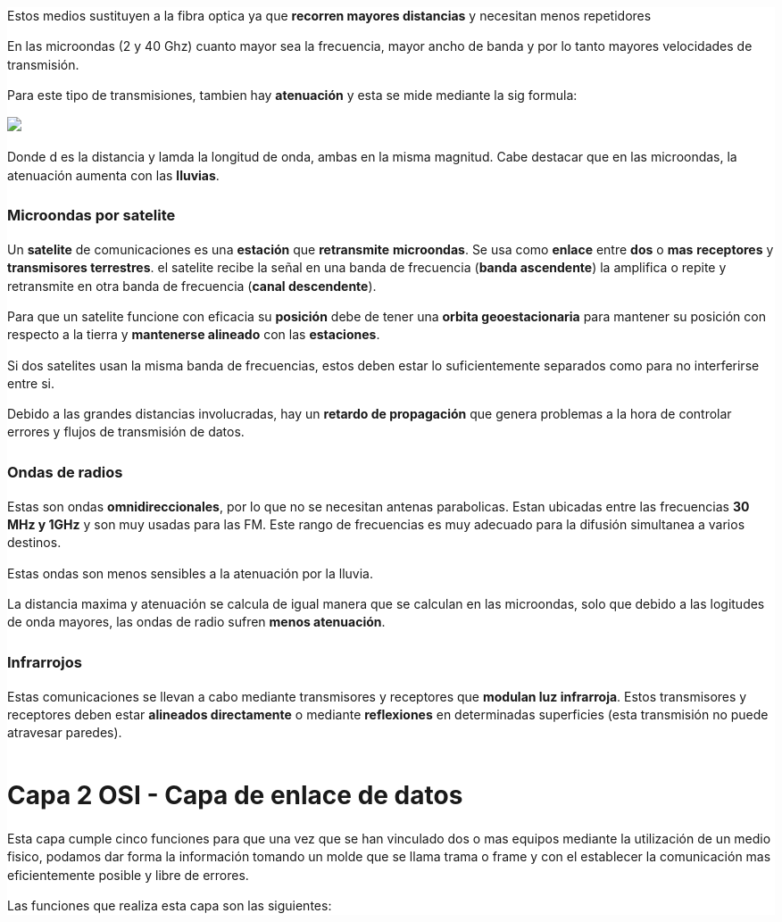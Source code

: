 Estos medios sustituyen a la fibra optica ya que **recorren mayores distancias** y necesitan menos repetidores

En las microondas (2 y 40 Ghz) cuanto mayor sea la frecuencia, mayor ancho de banda y por lo tanto mayores velocidades de transmisión.

Para este tipo de transmisiones, tambien hay **atenuación** y esta se mide mediante la sig formula:

![](img/at_micro.gif)

Donde d es la distancia y lamda la longitud de onda, ambas en la misma magnitud. Cabe destacar que en las microondas, la atenuación aumenta con las **lluvias**.

### Microondas por satelite

Un **satelite** de comunicaciones es una **estación** que **retransmite** **microondas**. Se usa como **enlace** entre **dos** o **mas** **receptores** y **transmisores terrestres**. el satelite recibe la señal en una banda de frecuencia (**banda ascendente**) la amplifica o repite y retransmite en otra banda de frecuencia (**canal descendente**).

Para que un satelite funcione con eficacia su **posición** debe de tener una **orbita geoestacionaria** para mantener su posición con respecto a la tierra y **mantenerse alineado** con las **estaciones**.

Si dos satelites usan la misma banda de frecuencias, estos deben estar lo suficientemente separados como para no interferirse entre si.

Debido a las grandes distancias involucradas, hay un **retardo de propagación** que genera problemas a la hora de controlar errores y flujos de transmisión de datos.

### Ondas de radios

Estas son ondas **omnidireccionales**, por lo que no se necesitan antenas parabolicas. Estan ubicadas entre las frecuencias **30 MHz y 1GHz** y son muy usadas para las FM. Este rango de frecuencias es muy adecuado para la difusión simultanea a varios destinos.

Estas ondas son menos sensibles a la atenuación por la lluvia.

La distancia maxima y atenuación se calcula de igual manera que se calculan en las microondas, solo que debido a las logitudes de onda mayores, las ondas de radio sufren **menos atenuación**.

### Infrarrojos

Estas comunicaciones se llevan a cabo mediante transmisores y receptores que **modulan luz infrarroja**. Estos transmisores y receptores deben estar **alineados directamente** o mediante **reflexiones** en determinadas superficies (esta transmisión no puede atravesar paredes).

# Capa 2 OSI - Capa de enlace de datos

Esta capa cumple cinco funciones para que una vez que se han vinculado dos o mas equipos mediante la utilización de un medio fisico, podamos dar forma la información tomando un molde que se llama trama o frame y con el establecer la comunicación mas eficientemente posible y libre de errores.

Las funciones que realiza esta capa son las siguientes:
